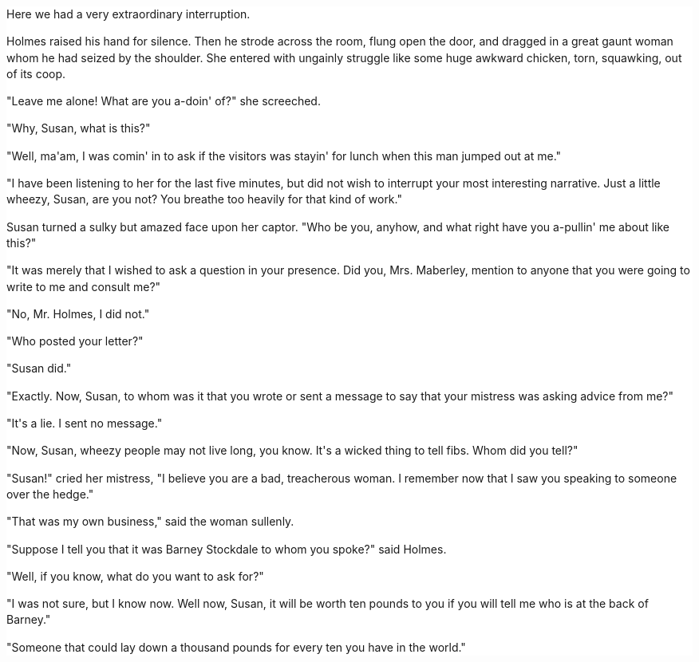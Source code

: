   Here we had a very extraordinary interruption.

  Holmes raised his hand for silence. Then he strode across the
room, flung open the door, and dragged in a great gaunt woman
whom he had seized by the shoulder. She entered with ungainly
struggle like some huge awkward chicken, torn, squawking, out
of its coop.

  "Leave me alone! What are you a-doin' of?" she screeched.

  "Why, Susan, what is this?"

  "Well, ma'am, I was comin' in to ask if the visitors was
stayin' for lunch when this man jumped out at me."

  "I have been listening to her for the last five minutes, but did
not wish to interrupt your most interesting narrative. Just a little
wheezy, Susan, are you not? You breathe too heavily for that
kind of work."

  Susan turned a sulky but amazed face upon her captor. "Who
be you, anyhow, and what right have you a-pullin' me about like
this?"

  "It was merely that I wished to ask a question in your
presence. Did you, Mrs. Maberley, mention to anyone that you
were going to write to me and consult me?"

  "No, Mr. Holmes, I did not."

  "Who posted your letter?"

  "Susan did."

  "Exactly. Now, Susan, to whom was it that you wrote or sent
a message to say that your mistress was asking advice from
me?"

  "It's a lie. I sent no message."

  "Now, Susan, wheezy people may not live long, you know.
It's a wicked thing to tell fibs. Whom did you tell?"

  "Susan!" cried her mistress, "I believe you are a bad, treacherous woman. I remember now that I saw you speaking to
someone over the hedge."

  "That was my own business," said the woman sullenly.

  "Suppose I tell you that it was Barney Stockdale to whom you
spoke?" said Holmes.

  "Well, if you know, what do you want to ask for?"

  "I was not sure, but I know now. Well now, Susan, it will be
worth ten pounds to you if you will tell me who is at the back of
Barney."

  "Someone that could lay down a thousand pounds for every
ten you have in the world."
